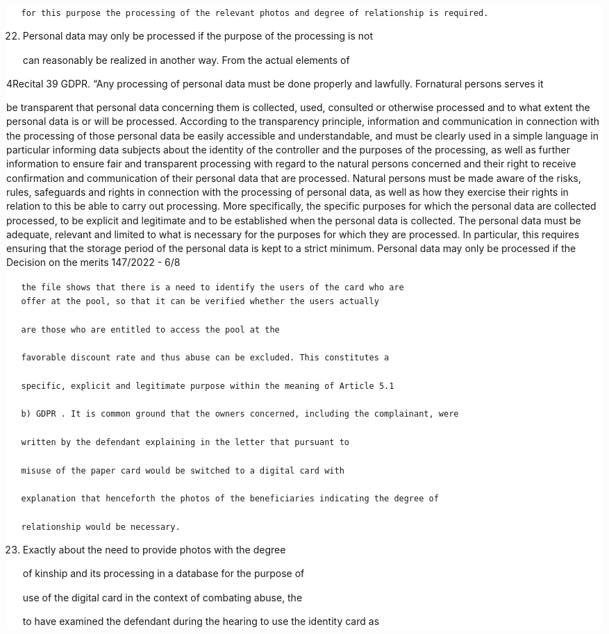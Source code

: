        for this purpose the processing of the relevant photos and degree of relationship is required.

 22. Personal data may only be processed if the purpose of the processing is not

       can reasonably be realized in another way. From the actual elements of

4Recital 39 GDPR.
“Any processing of personal data must be done properly and lawfully. Fornatural persons serves it

be transparent that personal data concerning them is collected, used, consulted or otherwise
processed and to what extent the personal data is or will be processed. According to the
transparency principle, information and communication in connection with the processing of those personal data
be easily accessible and understandable, and must be clearly used in a simple language
in particular informing data subjects about the identity of the controller and the purposes of the
processing, as well as further information to ensure fair and transparent processing with regard to the
natural persons concerned and their right to receive confirmation and communication of their personal data that
are processed. Natural persons must be made aware of the risks, rules, safeguards and rights in
connection with the processing of personal data, as well as how they exercise their rights in relation to this
be able to carry out processing. More specifically, the specific purposes for which the personal data are collected
processed, to be explicit and legitimate and to be established when the personal data is collected. The
personal data must be adequate, relevant and limited to what is necessary for the
purposes for which they are processed. In particular, this requires ensuring that the storage period of the
personal data is kept to a strict minimum. Personal data may only be processed if the Decision on the merits 147/2022 - 6/8

       the file shows that there is a need to identify the users of the card who are
       offer at the pool, so that it can be verified whether the users actually

       are those who are entitled to access the pool at the

       favorable discount rate and thus abuse can be excluded. This constitutes a

       specific, explicit and legitimate purpose within the meaning of Article 5.1

       b) GDPR . It is common ground that the owners concerned, including the complainant, were

       written by the defendant explaining in the letter that pursuant to

       misuse of the paper card would be switched to a digital card with

       explanation that henceforth the photos of the beneficiaries indicating the degree of

       relationship would be necessary.

 23. Exactly about the need to provide photos with the degree

       of kinship and its processing in a database for the purpose of

       use of the digital card in the context of combating abuse, the

       to have examined the defendant during the hearing to use the identity card as
